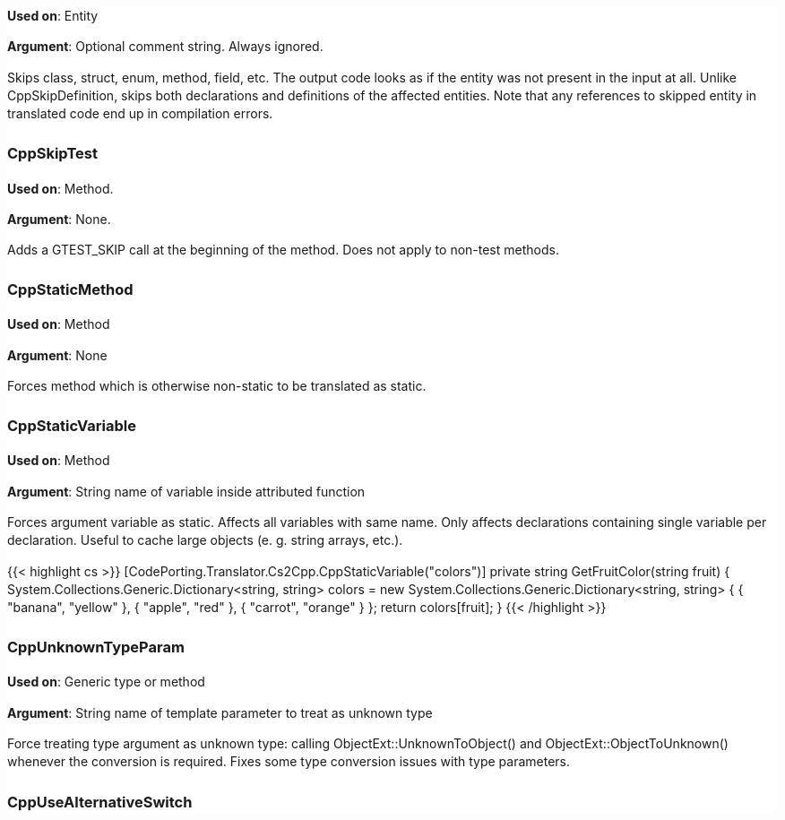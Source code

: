 **Used on**: Entity

**Argument**: Optional comment string. Always ignored.

Skips class, struct, enum, method, field, etc. The output code looks as if the entity was not present in the input at all. Unlike CppSkipDefinition, skips both declarations and definitions of the affected entities. Note that any references to skipped entity in translated code end up in compilation errors.

### CppSkipTest ###

**Used on**: Method.

**Argument**: None.

Adds a GTEST_SKIP call at the beginning of the method. Does not apply to non-test methods.

### CppStaticMethod ###

**Used on**: Method

**Argument**: None

Forces method which is otherwise non-static to be translated as static.

### CppStaticVariable ###

**Used on**: Method

**Argument**: String name of variable inside attributed function

Forces argument variable as static. Affects all variables with same name. Only affects declarations containing single variable per declaration. Useful to cache large objects (e. g. string arrays, etc.).

{{< highlight cs >}}
[CodePorting.Translator.Cs2Cpp.CppStaticVariable("colors")]
private string GetFruitColor(string fruit)
{
    System.Collections.Generic.Dictionary<string, string> colors = new System.Collections.Generic.Dictionary<string, string> { { "banana", "yellow" }, { "apple", "red" }, { "carrot", "orange" } };
    return colors[fruit];
}
{{< /highlight >}}

### CppUnknownTypeParam ###

**Used on**: Generic type or method

**Argument**: String name of template parameter to treat as unknown type

Force treating type argument as unknown type: calling ObjectExt::UnknownToObject() and ObjectExt::ObjectToUnknown() whenever the conversion is required. Fixes some type conversion issues with type parameters.

### CppUseAlternativeSwitch ###
